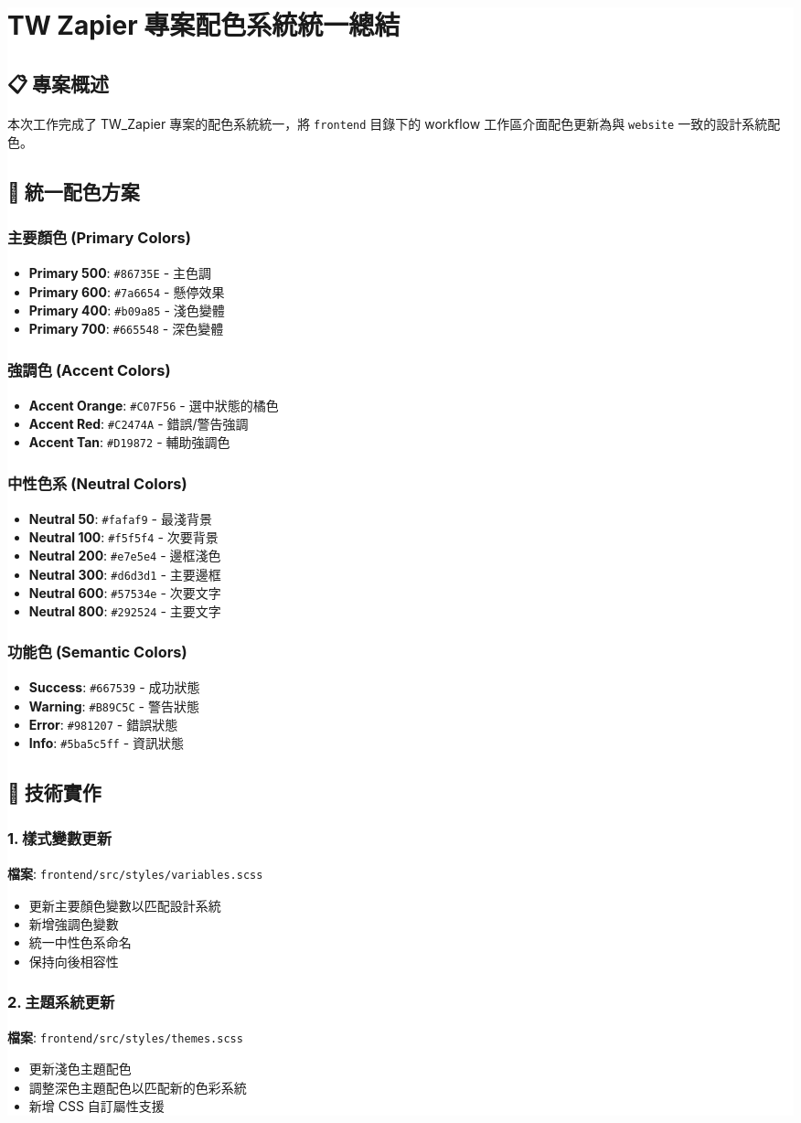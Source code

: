 # TW Zapier 專案配色系統統一總結

## 📋 專案概述

本次工作完成了 TW_Zapier 專案的配色系統統一，將 `frontend` 目錄下的 workflow 工作區介面配色更新為與 `website` 一致的設計系統配色。

## 🎨 統一配色方案

### 主要顏色 (Primary Colors)
- **Primary 500**: `#86735E` - 主色調
- **Primary 600**: `#7a6654` - 懸停效果
- **Primary 400**: `#b09a85` - 淺色變體
- **Primary 700**: `#665548` - 深色變體

### 強調色 (Accent Colors)
- **Accent Orange**: `#C07F56` - 選中狀態的橘色
- **Accent Red**: `#C2474A` - 錯誤/警告強調
- **Accent Tan**: `#D19872` - 輔助強調色

### 中性色系 (Neutral Colors)
- **Neutral 50**: `#fafaf9` - 最淺背景
- **Neutral 100**: `#f5f5f4` - 次要背景
- **Neutral 200**: `#e7e5e4` - 邊框淺色
- **Neutral 300**: `#d6d3d1` - 主要邊框
- **Neutral 600**: `#57534e` - 次要文字
- **Neutral 800**: `#292524` - 主要文字

### 功能色 (Semantic Colors)
- **Success**: `#667539` - 成功狀態
- **Warning**: `#B89C5C` - 警告狀態
- **Error**: `#981207` - 錯誤狀態
- **Info**: `#5ba5c5ff` - 資訊狀態

## 🔧 技術實作

### 1. 樣式變數更新
**檔案**: `frontend/src/styles/variables.scss`
- 更新主要顏色變數以匹配設計系統
- 新增強調色變數
- 統一中性色系命名
- 保持向後相容性

### 2. 主題系統更新
**檔案**: `frontend/src/styles/themes.scss`
- 更新淺色主題配色
- 調整深色主題配色以匹配新的色彩系統
- 新增 CSS 自訂屬性支援
